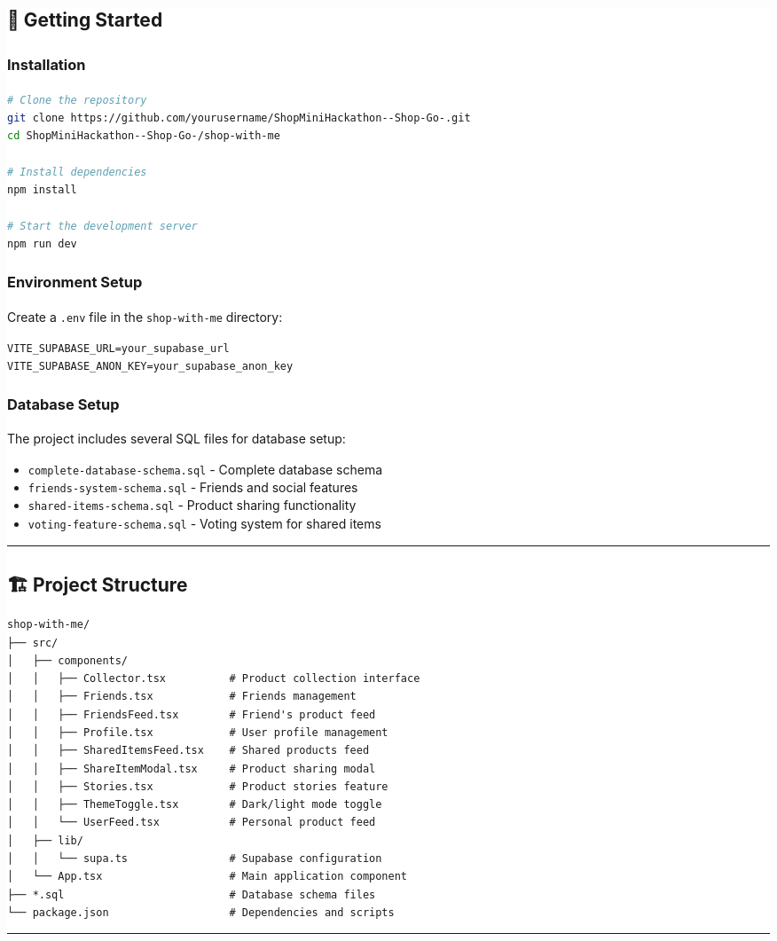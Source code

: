 ## 🚀 Getting Started

### Installation

```bash
# Clone the repository
git clone https://github.com/yourusername/ShopMiniHackathon--Shop-Go-.git
cd ShopMiniHackathon--Shop-Go-/shop-with-me

# Install dependencies
npm install

# Start the development server
npm run dev
```

### Environment Setup

Create a `.env` file in the `shop-with-me` directory:

```env
VITE_SUPABASE_URL=your_supabase_url
VITE_SUPABASE_ANON_KEY=your_supabase_anon_key
```

### Database Setup

The project includes several SQL files for database setup:

- `complete-database-schema.sql` - Complete database schema
- `friends-system-schema.sql` - Friends and social features
- `shared-items-schema.sql` - Product sharing functionality
- `voting-feature-schema.sql` - Voting system for shared items

---

## 🏗️ Project Structure

```
shop-with-me/
├── src/
│   ├── components/
│   │   ├── Collector.tsx          # Product collection interface
│   │   ├── Friends.tsx            # Friends management
│   │   ├── FriendsFeed.tsx        # Friend's product feed
│   │   ├── Profile.tsx            # User profile management
│   │   ├── SharedItemsFeed.tsx    # Shared products feed
│   │   ├── ShareItemModal.tsx     # Product sharing modal
│   │   ├── Stories.tsx            # Product stories feature
│   │   ├── ThemeToggle.tsx        # Dark/light mode toggle
│   │   └── UserFeed.tsx           # Personal product feed
│   ├── lib/
│   │   └── supa.ts                # Supabase configuration
│   └── App.tsx                    # Main application component
├── *.sql                          # Database schema files
└── package.json                   # Dependencies and scripts
```

---
